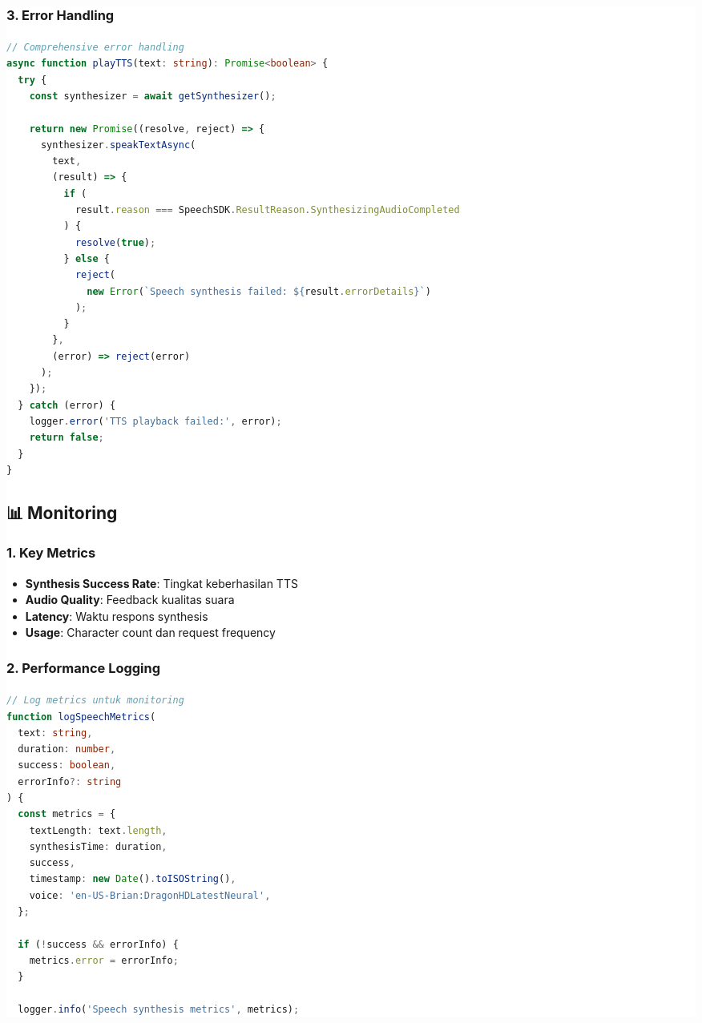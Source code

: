 ### 3. Error Handling

```typescript
// Comprehensive error handling
async function playTTS(text: string): Promise<boolean> {
  try {
    const synthesizer = await getSynthesizer();

    return new Promise((resolve, reject) => {
      synthesizer.speakTextAsync(
        text,
        (result) => {
          if (
            result.reason === SpeechSDK.ResultReason.SynthesizingAudioCompleted
          ) {
            resolve(true);
          } else {
            reject(
              new Error(`Speech synthesis failed: ${result.errorDetails}`)
            );
          }
        },
        (error) => reject(error)
      );
    });
  } catch (error) {
    logger.error('TTS playback failed:', error);
    return false;
  }
}
```

## 📊 Monitoring

### 1. Key Metrics

- **Synthesis Success Rate**: Tingkat keberhasilan TTS
- **Audio Quality**: Feedback kualitas suara
- **Latency**: Waktu respons synthesis
- **Usage**: Character count dan request frequency

### 2. Performance Logging

```typescript
// Log metrics untuk monitoring
function logSpeechMetrics(
  text: string,
  duration: number,
  success: boolean,
  errorInfo?: string
) {
  const metrics = {
    textLength: text.length,
    synthesisTime: duration,
    success,
    timestamp: new Date().toISOString(),
    voice: 'en-US-Brian:DragonHDLatestNeural',
  };

  if (!success && errorInfo) {
    metrics.error = errorInfo;
  }

  logger.info('Speech synthesis metrics', metrics);
```